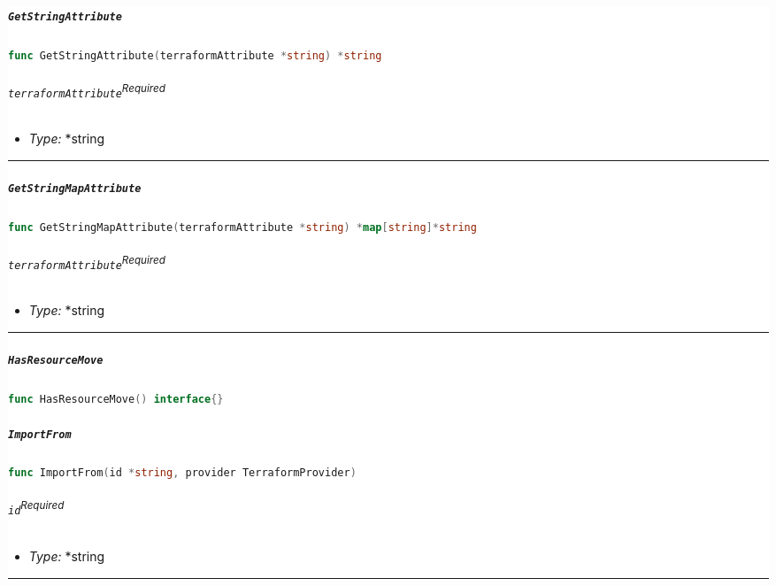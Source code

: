 
##### `GetStringAttribute` <a name="GetStringAttribute" id="@cdktf/provider-opentelekomcloud.imsImageV2.ImsImageV2.getStringAttribute"></a>

```go
func GetStringAttribute(terraformAttribute *string) *string
```

###### `terraformAttribute`<sup>Required</sup> <a name="terraformAttribute" id="@cdktf/provider-opentelekomcloud.imsImageV2.ImsImageV2.getStringAttribute.parameter.terraformAttribute"></a>

- *Type:* *string

---

##### `GetStringMapAttribute` <a name="GetStringMapAttribute" id="@cdktf/provider-opentelekomcloud.imsImageV2.ImsImageV2.getStringMapAttribute"></a>

```go
func GetStringMapAttribute(terraformAttribute *string) *map[string]*string
```

###### `terraformAttribute`<sup>Required</sup> <a name="terraformAttribute" id="@cdktf/provider-opentelekomcloud.imsImageV2.ImsImageV2.getStringMapAttribute.parameter.terraformAttribute"></a>

- *Type:* *string

---

##### `HasResourceMove` <a name="HasResourceMove" id="@cdktf/provider-opentelekomcloud.imsImageV2.ImsImageV2.hasResourceMove"></a>

```go
func HasResourceMove() interface{}
```

##### `ImportFrom` <a name="ImportFrom" id="@cdktf/provider-opentelekomcloud.imsImageV2.ImsImageV2.importFrom"></a>

```go
func ImportFrom(id *string, provider TerraformProvider)
```

###### `id`<sup>Required</sup> <a name="id" id="@cdktf/provider-opentelekomcloud.imsImageV2.ImsImageV2.importFrom.parameter.id"></a>

- *Type:* *string

---
